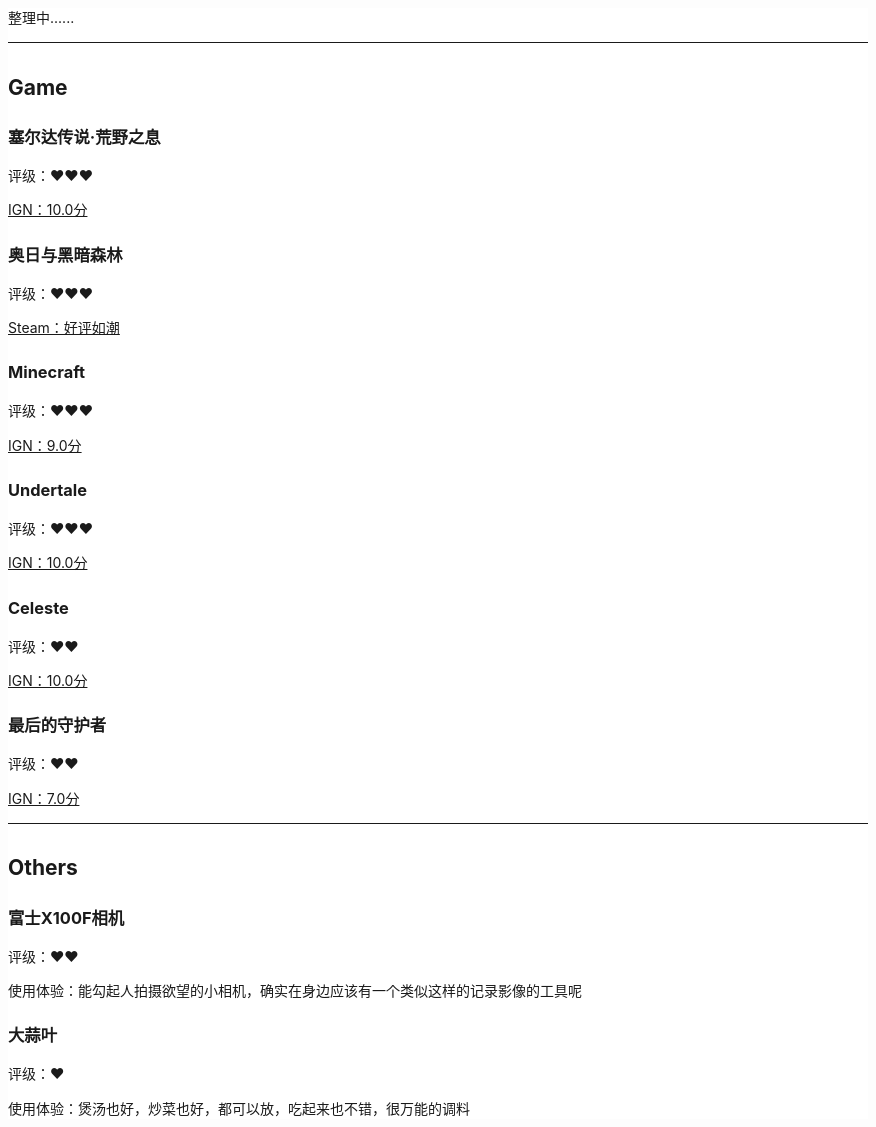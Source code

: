 整理中......

---

## Game

### 塞尔达传说·荒野之息

评级：❤❤❤

[IGN：10.0分](http://www.ign.中国/sai-er-da-chuan-shuo-kuang-ye-zhi-xi-game/15866/review/sai-er-da-chuan-shuo-kuang-ye-zhi-xi-ce-ping)

### 奥日与黑暗森林

评级：❤❤❤

[Steam：好评如潮](https://store.steampowered.com/app/261570/Ori_and_the_Blind_Forest/)

### Minecraft

评级：❤❤❤

[IGN：9.0分](https://m.ign.com/articles/2011/11/24/minecraft-review)

### Undertale

评级：❤❤❤

[IGN：10.0分](http://www.ign.中国/cszxagame/12343/review/chuan-shuo-zhi-xia-ce-ping)

### Celeste

评级：❤❤

[IGN：10.0分](https://m.ign.com/articles/2018/01/25/celeste-review)

### 最后的守护者

评级：❤❤

[IGN：7.0分](https://m.ign.com/articles/2016/12/05/the-last-guardian-review)

---

## Others

### 富士X100F相机

评级：❤❤

使用体验：能勾起人拍摄欲望的小相机，确实在身边应该有一个类似这样的记录影像的工具呢

### 大蒜叶

评级：❤

使用体验：煲汤也好，炒菜也好，都可以放，吃起来也不错，很万能的调料